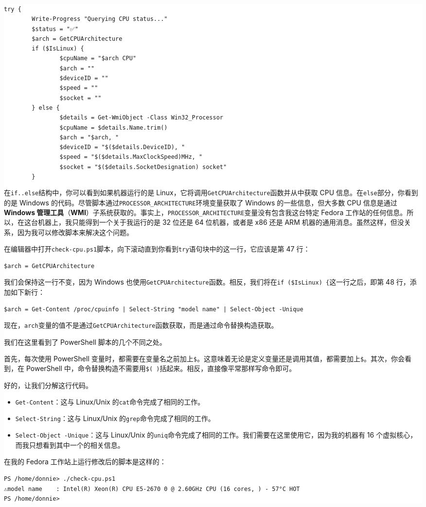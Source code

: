 ```
try {
        Write-Progress "Querying CPU status..."
        $status = "✅"
        $arch = GetCPUArchitecture
        if ($IsLinux) {
                $cpuName = "$arch CPU"
                $arch = ""
                $deviceID = ""
                $speed = ""
                $socket = ""
        } else {
                $details = Get-WmiObject -Class Win32_Processor
                $cpuName = $details.Name.trim()
                $arch = "$arch, "
                $deviceID = "$($details.DeviceID), "
                $speed = "$($details.MaxClockSpeed)MHz, "
                $socket = "$($details.SocketDesignation) socket"
        } 
```

在`if..else`结构中，你可以看到如果机器运行的是 Linux，它将调用`GetCPUArchitecture`函数并从中获取 CPU 信息。在`else`部分，你看到的是 Windows 的代码。尽管脚本通过`PROCESSOR_ARCHITECTURE`环境变量获取了 Windows 的一些信息，但大多数 CPU 信息是通过**Windows 管理工具**（**WMI**）子系统获取的。事实上，`PROCESSOR_ARCHITECTURE`变量没有包含我这台特定 Fedora 工作站的任何信息。所以，在这台机器上，我只能得到一个关于我运行的是 32 位还是 64 位机器，或者是 x86 还是 ARM 机器的通用消息。虽然这样，但没关系，因为我可以修改脚本来解决这个问题。

在编辑器中打开`check-cpu.ps1`脚本，向下滚动直到你看到`try`语句块中的这一行，它应该是第 47 行：

```
$arch = GetCPUArchitecture 
```

我们会保持这一行不变，因为 Windows 也使用`GetCPUArchitecture`函数。相反，我们将在`if ($IsLinux) {`这一行之后，即第 48 行，添加如下新行：

```
$arch = Get-Content /proc/cpuinfo | Select-String "model name" | Select-Object -Unique 
```

现在，`arch`变量的值不是通过`GetCPUArchitecture`函数获取，而是通过命令替换构造获取。

我们在这里看到了 PowerShell 脚本的几个不同之处。

首先，每次使用 PowerShell 变量时，都需要在变量名之前加上`$`。这意味着无论是定义变量还是调用其值，都需要加上`$`。其次，你会看到，在 PowerShell 中，命令替换构造不需要用`$( )`括起来。相反，直接像平常那样写命令即可。

好的，让我们分解这行代码。

+   `Get-Content`：这与 Linux/Unix 的`cat`命令完成了相同的工作。

+   `Select-String`：这与 Linux/Unix 的`grep`命令完成了相同的工作。

+   `Select-Object -Unique`：这与 Linux/Unix 的`uniq`命令完成了相同的工作。我们需要在这里使用它，因为我的机器有 16 个虚拟核心，而我只想看到其中一个的相关信息。

在我的 Fedora 工作站上运行修改后的脚本是这样的：

```
PS /home/donnie> ./check-cpu.ps1
⚠️model name    : Intel(R) Xeon(R) CPU E5-2670 0 @ 2.60GHz CPU (16 cores, ) - 57°C HOT                                
PS /home/donnie> 
```
